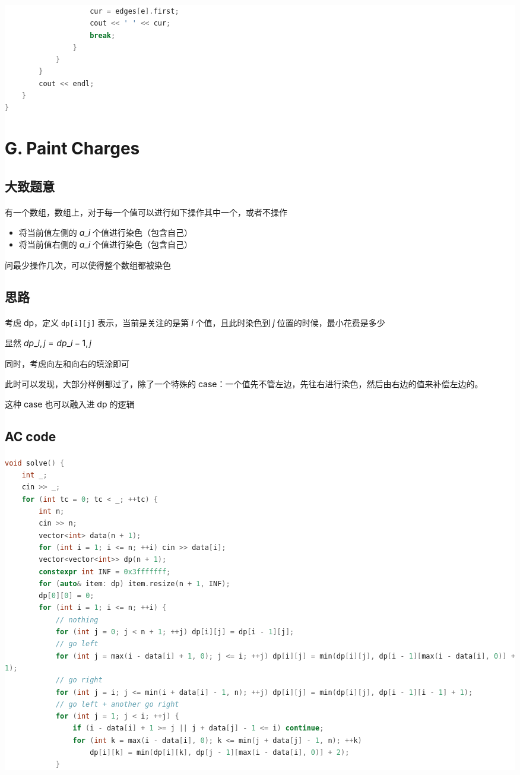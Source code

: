 ```cpp
                    cur = edges[e].first;
                    cout << ' ' << cur;
                    break;
                }
            }
        }
        cout << endl;
    }
}
```

# G. Paint Charges

## 大致题意

有一个数组，数组上，对于每一个值可以进行如下操作其中一个，或者不操作

- 将当前值左侧的 $a\_i$ 个值进行染色（包含自己）
- 将当前值右侧的 $a\_i$ 个值进行染色（包含自己）

问最少操作几次，可以使得整个数组都被染色

## 思路

考虑 dp，定义 `dp[i][j]` 表示，当前是关注的是第 $i$ 个值，且此时染色到 $j$ 位置的时候，最小花费是多少

显然 $dp\_{i,j} = dp\_{i-1,j}$

同时，考虑向左和向右的填涂即可

此时可以发现，大部分样例都过了，除了一个特殊的 case：一个值先不管左边，先往右进行染色，然后由右边的值来补偿左边的。

这种 case 也可以融入进 dp 的逻辑

## AC code

```cpp
void solve() {
    int _;
    cin >> _;
    for (int tc = 0; tc < _; ++tc) {
        int n;
        cin >> n;
        vector<int> data(n + 1);
        for (int i = 1; i <= n; ++i) cin >> data[i];
        vector<vector<int>> dp(n + 1);
        constexpr int INF = 0x3fffffff;
        for (auto& item: dp) item.resize(n + 1, INF);
        dp[0][0] = 0;
        for (int i = 1; i <= n; ++i) {
            // nothing
            for (int j = 0; j < n + 1; ++j) dp[i][j] = dp[i - 1][j];
            // go left
            for (int j = max(i - data[i] + 1, 0); j <= i; ++j) dp[i][j] = min(dp[i][j], dp[i - 1][max(i - data[i], 0)] + 1);
            // go right
            for (int j = i; j <= min(i + data[i] - 1, n); ++j) dp[i][j] = min(dp[i][j], dp[i - 1][i - 1] + 1);
            // go left + another go right
            for (int j = 1; j < i; ++j) {
                if (i - data[i] + 1 >= j || j + data[j] - 1 <= i) continue;
                for (int k = max(i - data[i], 0); k <= min(j + data[j] - 1, n); ++k)
                    dp[i][k] = min(dp[i][k], dp[j - 1][max(i - data[i], 0)] + 2);
            }
```